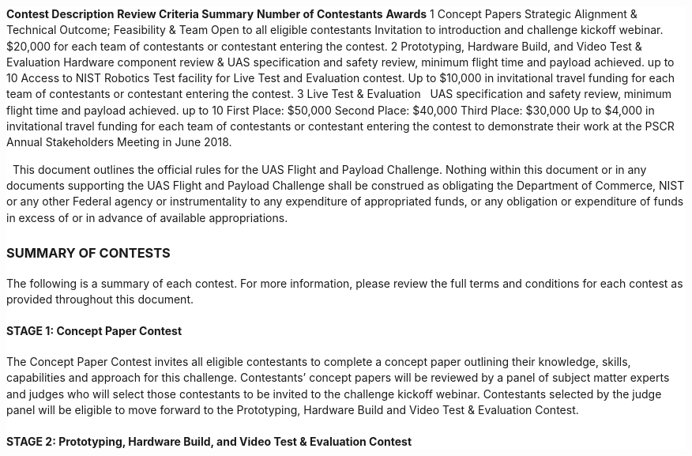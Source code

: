 <td style="text-align: center; border: 1px solid gray;" width="108"><strong>Contest Description</strong></td>
<td style="text-align: center; border: 1px solid gray;" width="210"><strong>Review Criteria Summary</strong></td>
<td style="text-align: center; border: 1px solid gray;"><strong>Number of Contestants</strong></td>
<td style="text-align: center; border: 1px solid gray;" width="222"><strong>Awards</strong></td>
</tr>
</thead>
<tbody>
<tr>
<td style="text-align: center; border: 1px solid gray;">1</td>
<td style="text-align: center; border: 1px solid gray;" width="108">Concept Papers</td>
<td style="text-align: center; border: 1px solid gray;" width="203">Strategic Alignment &amp; Technical Outcome; Feasibility &amp; Team</td>
<td style="text-align: center; border: 1px solid gray;">Open to all eligible contestants</td>
<td style="text-align: center; border: 1px solid gray;" width="219">Invitation to introduction and challenge kickoff webinar. $20,000 for each team of contestants or contestant entering the contest.</td>
</tr>
<tr>
<td style="text-align: center; border: 1px solid gray;">2</td>
<td style="text-align: center; border: 1px solid gray;" width="108">Prototyping, Hardware Build, and Video Test &amp; Evaluation</td>
<td style="text-align: center; border: 1px solid gray;" width="203">Hardware component review &amp; UAS specification and safety review, minimum flight time and payload achieved.</td>
<td style="text-align: center; border: 1px solid gray;">up to 10</td>
<td style="text-align: center; border: 1px solid gray;" width="219">Access to NIST Robotics Test facility for Live Test and Evaluation contest. Up to $10,000 in invitational travel funding for each team of contestants or contestant entering the contest.</td>
</tr>
<tr>
<td style="text-align: center; border: 1px solid gray;">3</td>
<td style="text-align: center; border: 1px solid gray;" width="108">Live Test &amp; Evaluation &nbsp;</td>
<td style="text-align: center; border: 1px solid gray;" width="203">UAS specification and safety review, minimum flight time and payload achieved.</td>
<td style="text-align: center; border: 1px solid gray;">up to 10</td>
<td style="text-align: center; border: 1px solid gray;" width="219">First Place: $50,000 Second Place: $40,000 Third Place: $30,000 Up to $4,000 in invitational travel funding for each team of contestants or contestant entering the contest to demonstrate their work at the PSCR Annual Stakeholders Meeting in June 2018.</td>
</tr>
</tbody>
</table>
<p>&nbsp; This document outlines the official rules for the UAS Flight and Payload Challenge. Nothing within this document or in any documents supporting the UAS Flight and Payload Challenge shall be construed as obligating the Department of Commerce, NIST or any other Federal agency or instrumentality to any expenditure of appropriated funds, or any obligation or expenditure of funds in excess of or in advance of available appropriations.</p>
<h3>SUMMARY OF CONTESTS</h3>
<p>The following is a summary of each contest. For more information, please review the full terms and conditions for each contest as provided throughout this document.</p>
<h4>STAGE 1: Concept Paper Contest</h4>
<p>The Concept Paper Contest invites all eligible contestants to complete a concept paper outlining their knowledge, skills, capabilities and approach for this challenge. Contestants&rsquo; concept papers will be reviewed by a panel of subject matter experts and judges who will select those contestants to be invited to the challenge kickoff webinar. Contestants selected by the judge panel will be eligible to move forward to the Prototyping, Hardware Build and Video Test &amp; Evaluation Contest.</p>
<h4>STAGE 2: Prototyping, Hardware Build, and Video Test &amp; Evaluation Contest</h4>